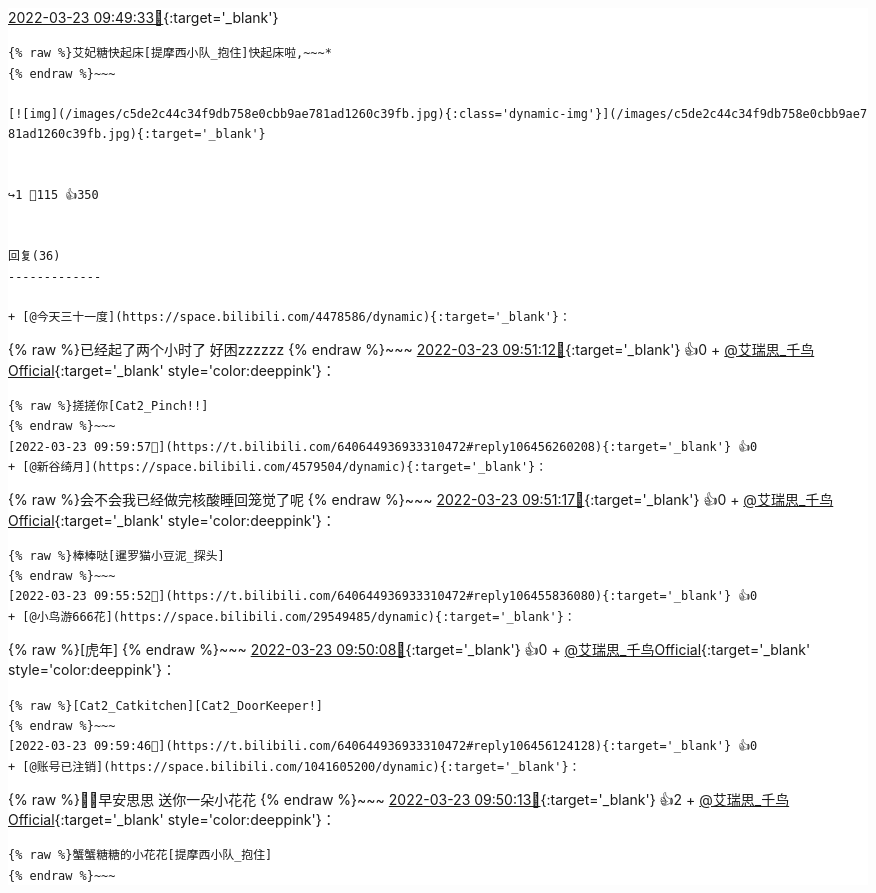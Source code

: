 [2022-03-23 09:49:33🔗](https://t.bilibili.com/640644936933310472){:target='_blank'}

~~~
{% raw %}艾妃糖快起床[提摩西小队_抱住]快起床啦,~~~*
{% endraw %}~~~

[![img](/images/c5de2c44c34f9db758e0cbb9ae781ad1260c39fb.jpg){:class='dynamic-img'}](/images/c5de2c44c34f9db758e0cbb9ae781ad1260c39fb.jpg){:target='_blank'}


↪️1 💬115 👍350


回复(36)
-------------

+ [@今天三十一度](https://space.bilibili.com/4478586/dynamic){:target='_blank'}：
~~~
{% raw %}已经起了两个小时了 好困zzzzzz
{% endraw %}~~~
[2022-03-23 09:51:12🔗](https://t.bilibili.com/640644936933310472#reply106455422528){:target='_blank'} 👍0
    + [@艾瑞思_千鸟Official](https://space.bilibili.com/1090010845/dynamic){:target='_blank' style='color:deeppink'}：
~~~
{% raw %}搓搓你[Cat2_Pinch!!]
{% endraw %}~~~
[2022-03-23 09:59:57🔗](https://t.bilibili.com/640644936933310472#reply106456260208){:target='_blank'} 👍0
+ [@新谷绮月](https://space.bilibili.com/4579504/dynamic){:target='_blank'}：
~~~
{% raw %}会不会我已经做完核酸睡回笼觉了呢
{% endraw %}~~~
[2022-03-23 09:51:17🔗](https://t.bilibili.com/640644936933310472#reply106455424480){:target='_blank'} 👍0
    + [@艾瑞思_千鸟Official](https://space.bilibili.com/1090010845/dynamic){:target='_blank' style='color:deeppink'}：
~~~
{% raw %}棒棒哒[暹罗猫小豆泥_探头]
{% endraw %}~~~
[2022-03-23 09:55:52🔗](https://t.bilibili.com/640644936933310472#reply106455836080){:target='_blank'} 👍0
+ [@小鸟游666花](https://space.bilibili.com/29549485/dynamic){:target='_blank'}：
~~~
{% raw %}[虎年]
{% endraw %}~~~
[2022-03-23 09:50:08🔗](https://t.bilibili.com/640644936933310472#reply106455445440){:target='_blank'} 👍0
    + [@艾瑞思_千鸟Official](https://space.bilibili.com/1090010845/dynamic){:target='_blank' style='color:deeppink'}：
~~~
{% raw %}[Cat2_Catkitchen][Cat2_DoorKeeper!]
{% endraw %}~~~
[2022-03-23 09:59:46🔗](https://t.bilibili.com/640644936933310472#reply106456124128){:target='_blank'} 👍0
+ [@账号已注销](https://space.bilibili.com/1041605200/dynamic){:target='_blank'}：
~~~
{% raw %}🌹👀早安思思 送你一朵小花花
{% endraw %}~~~
[2022-03-23 09:50:13🔗](https://t.bilibili.com/640644936933310472#reply106455447520){:target='_blank'} 👍2
    + [@艾瑞思_千鸟Official](https://space.bilibili.com/1090010845/dynamic){:target='_blank' style='color:deeppink'}：
~~~
{% raw %}蟹蟹糖糖的小花花[提摩西小队_抱住]
{% endraw %}~~~
~~~